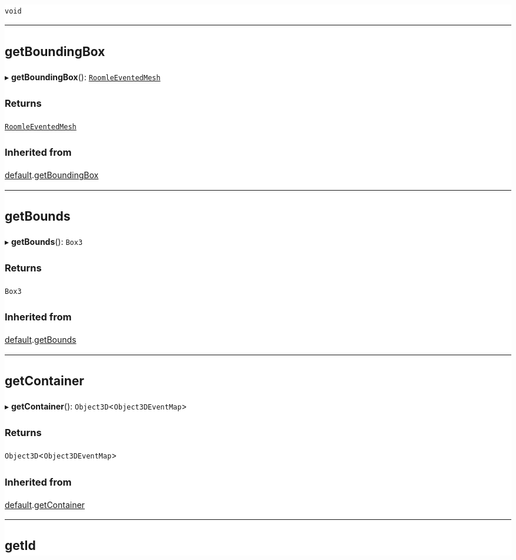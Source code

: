 `void`

___

## getBoundingBox

▸ **getBoundingBox**(): [`RoomleEventedMesh`](../modules/configurator_core_src_roomle_configurator._internal_.md#roomleeventedmesh)

### Returns

[`RoomleEventedMesh`](../modules/configurator_core_src_roomle_configurator._internal_.md#roomleeventedmesh)

### Inherited from

[default](configurator_core_src_roomle_configurator._internal_.default-50.md).[getBoundingBox](configurator_core_src_roomle_configurator._internal_.default-50.md#getboundingbox)

___

## getBounds

▸ **getBounds**(): `Box3`

### Returns

`Box3`

### Inherited from

[default](configurator_core_src_roomle_configurator._internal_.default-50.md).[getBounds](configurator_core_src_roomle_configurator._internal_.default-50.md#getbounds)

___

## getContainer

▸ **getContainer**(): `Object3D`<`Object3DEventMap`\>

### Returns

`Object3D`<`Object3DEventMap`\>

### Inherited from

[default](configurator_core_src_roomle_configurator._internal_.default-50.md).[getContainer](configurator_core_src_roomle_configurator._internal_.default-50.md#getcontainer)

___

## getId
